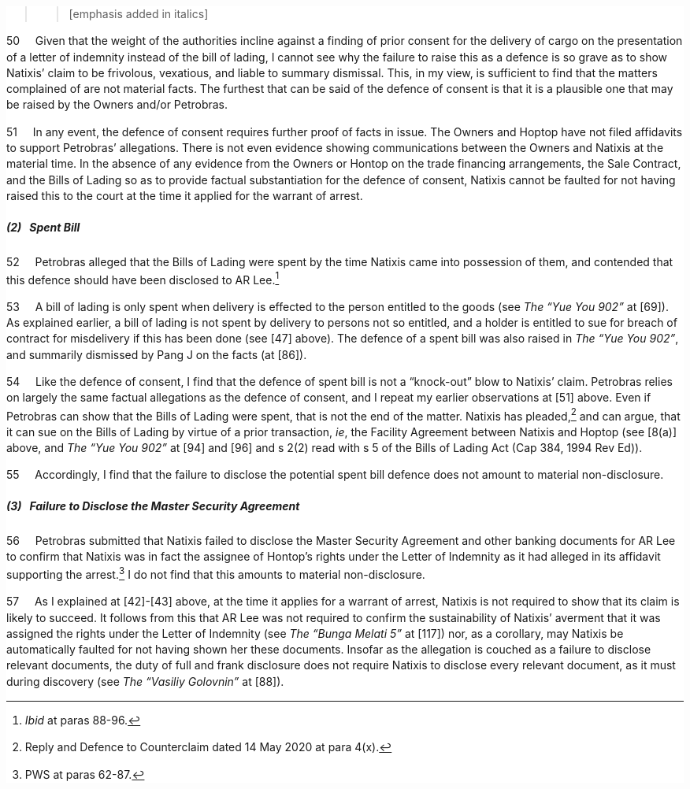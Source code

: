 >> \[emphasis added in italics\]

50     Given that the weight of the authorities incline against a finding of prior consent for the delivery of cargo on the presentation of a letter of indemnity instead of the bill of lading, I cannot see why the failure to raise this as a defence is so grave as to show Natixis’ claim to be frivolous, vexatious, and liable to summary dismissal. This, in my view, is sufficient to find that the matters complained of are not material facts. The furthest that can be said of the defence of consent is that it is a plausible one that may be raised by the Owners and/or Petrobras.

51     In any event, the defence of consent requires further proof of facts in issue. The Owners and Hoptop have not filed affidavits to support Petrobras’ allegations. There is not even evidence showing communications between the Owners and Natixis at the material time. In the absence of any evidence from the Owners or Hontop on the trade financing arrangements, the Sale Contract, and the Bills of Lading so as to provide factual substantiation for the defence of consent, Natixis cannot be faulted for not having raised this to the court at the time it applied for the warrant of arrest.

##### (2)   Spent Bill

52     Petrobras alleged that the Bills of Lading were spent by the time Natixis came into possession of them, and contended that this defence should have been disclosed to AR Lee.[^43]

53     A bill of lading is only spent when delivery is effected to the person entitled to the goods (see _The “Yue You 902”_ at \[69\]). As explained earlier, a bill of lading is not spent by delivery to persons not so entitled, and a holder is entitled to sue for breach of contract for misdelivery if this has been done (see \[47\] above). The defence of a spent bill was also raised in _The “Yue You 902”_, and summarily dismissed by Pang J on the facts (at \[86\]).

54     Like the defence of consent, I find that the defence of spent bill is not a “knock-out” blow to Natixis’ claim. Petrobras relies on largely the same factual allegations as the defence of consent, and I repeat my earlier observations at \[51\] above. Even if Petrobras can show that the Bills of Lading were spent, that is not the end of the matter. Natixis has pleaded,[^44] and can argue, that it can sue on the Bills of Lading by virtue of a prior transaction, _ie_, the Facility Agreement between Natixis and Hoptop (see \[8(a)\] above, and _The “Yue You 902”_ at \[94\] and \[96\] and s 2(2) read with s 5 of the Bills of Lading Act (Cap 384, 1994 Rev Ed)).

55     Accordingly, I find that the failure to disclose the potential spent bill defence does not amount to material non-disclosure.

##### (3)   Failure to Disclose the Master Security Agreement

56     Petrobras submitted that Natixis failed to disclose the Master Security Agreement and other banking documents for AR Lee to confirm that Natixis was in fact the assignee of Hontop’s rights under the Letter of Indemnity as it had alleged in its affidavit supporting the arrest.[^45] I do not find that this amounts to material non-disclosure.

57     As I explained at \[42\]-\[43\] above, at the time it applies for a warrant of arrest, Natixis is not required to show that its claim is likely to succeed. It follows from this that AR Lee was not required to confirm the sustainability of Natixis’ averment that it was assigned the rights under the Letter of Indemnity (see _The “Bunga Melati 5”_ at \[117\]) nor, as a corollary, may Natixis be automatically faulted for not having shown her these documents. Insofar as the allegation is couched as a failure to disclose relevant documents, the duty of full and frank disclosure does not require Natixis to disclose every relevant document, as it must during discovery (see _The “Vasiliy Golovnin”_ at \[88\]).


[^1]: Statement of Claim dated 1 April 2020 at paras 3, 5 and 6. 1st Affidavit of Lee Jing Yi dated 12 March 2020 (“Lee’s 1st Affidavit”) at paras 5-9.
[^2]: Lee’s 1st Affidavit at para 12.
[^3]: 2nd Affidavit of Alan Ong Tiong Wee dated 7 April 2020 (“Alan’s Affidavit”) at para 10.
[^4]: _Ibid._
[^5]: Natixis’ Written Submissions (“NWS”) at para 10.
[^6]: 4th Affidavit of Lee Jing Yi dated 6 May 2020 (“Lee’s 4th Affidavit”) at para 22.
[^7]: 2nd Affidavit of Pedro Jardim de Paiva Barroso dated 8 May 2020 (“Pedro’s 2nd Affidavit”) at para 7.
[^8]: Lee’s 4th Affidavit at para 21.
[^9]: Pedro’s 2nd Affidavit at p20.
[^10]: _Ibid_ at p21.
[^11]: Lee’s 4th Affidavit at paras 23-24.
[^12]: Lee’s 1st Affidavit at p36.
[^13]: _Ibid_ at pp36-37.
[^14]: 3rd Affidavit of Pedro Jardim de Paiva Barroso dated 15 May 2020 (“Pedro’s 3rd Affidavit) at pp66 and 80.
[^15]: Pedro’s 2nd Affidavit at p49.
[^16]: Alan’s Affidavit at para 10(iv). Pedro’s 2nd Affidavit at paras 19-20.
[^17]: Alan’s Affidavit at para 10(iv).
[^18]: Pedro’s 3rd Affidavit at para 20.
[^19]: Lee’s 1st Affidavit at para 6.
[^20]: _Ibid_ at para 8.
[^21]: _Ibid._
[^22]: _Ibid_ at para 11.
[^23]: NWS at para 2.
[^24]: Lee’s 4th Affidavit at p147.
[^25]: NWS at para 17.
[^26]: Petrobras’ Written Submissions (“PWS”) at paras 33-113.
[^27]: _Ibid_ at paras 114-117.
[^28]: _Ibid_ at paras 118-144.
[^29]: NWS at paras 25-42.
[^30]: _Ibid_ at paras 19-24.
[^31]: _Ibid_ at paras 61, 65, 67, and 94.
[^32]: _Ibid_ at paras 66, 72-74, and 89.
[^33]: _Ibid_ at paras 32-35.
[^34]: _Ibid_ at paras 40-42.
[^35]: Pedro’s 3rd Affidavit at para 20.
[^36]: _Ibid_ at paras 18-19.
[^37]: NWS at paras 23-24.
[^38]: PWS at para 26.
[^39]: _Ibid_ at paras 33-49.
[^40]: _Ibid_ at paras 55-56.
[^41]: _Ibid_ at paras 50-60.
[^42]: _Ibid_ at para 69.
[^43]: _Ibid_ at paras 88-96.
[^44]: Reply and Defence to Counterclaim dated 14 May 2020 at para 4(x).
[^45]: PWS at paras 62-87.
[^46]: _Ibid_ at 111-113.
[^47]: Lee’s 4th Affidavit at pp139 and 142.